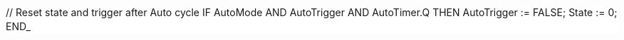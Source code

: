 // Reset state and trigger after Auto cycle
IF AutoMode AND AutoTrigger AND AutoTimer.Q THEN
    AutoTrigger := FALSE;
    State := 0;
END_
